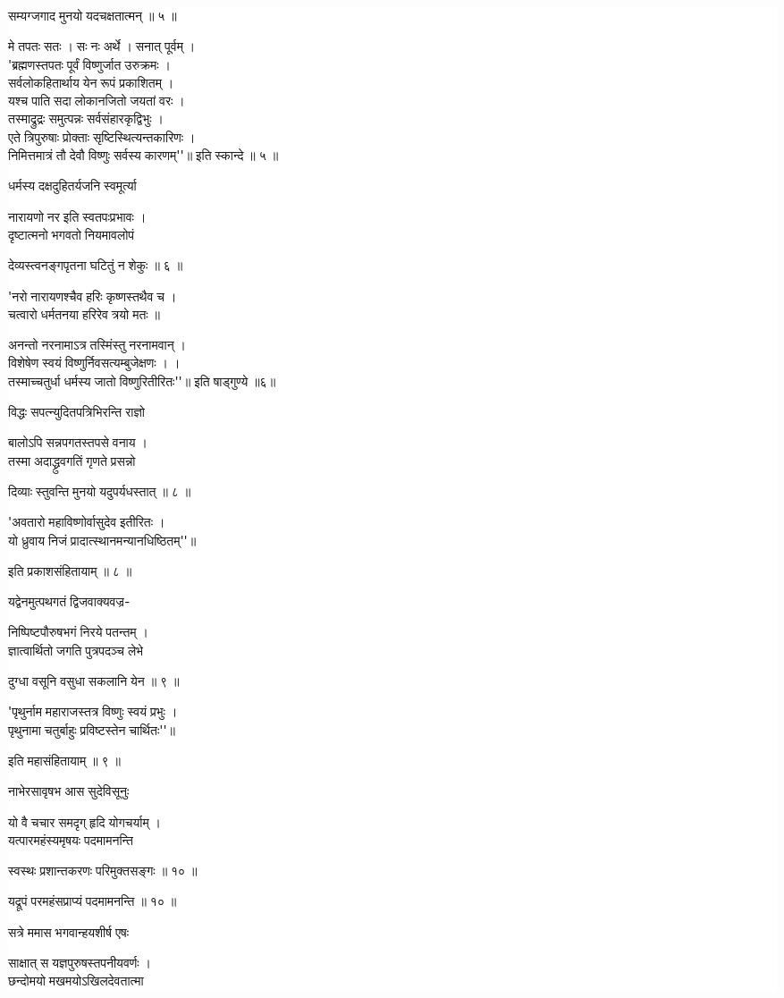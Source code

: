 सम्यग्जगाद मुनयो यदचक्षतात्मन् ॥ ५ ॥

मे तपतः सतः । सः नः अर्थे । सनात् पूर्वम् ।  
'ब्रह्मणस्तपतः पूर्वं विष्णुर्जात उरुक्रमः ।  
सर्वलोकहितार्थाय येन रूपं प्रकाशितम् ।  
यश्च पाति सदा लोकानजितो जयतां वरः ।  
तस्माद्रुद्रः समुत्पन्नः सर्वसंहारकृद्विभुः ।  
एते त्रिपुरुषाः प्रोक्ताः सृष्टिस्थित्यन्तकारिणः ।  
निमित्तमात्रं तौ देवौ विष्णुः सर्वस्य कारणम्''॥ इति स्कान्दे ॥ ५ ॥

धर्मस्य दक्षदुहितर्यजनि स्वमूर्त्या

नारायणो नर इति स्वतपःप्रभावः ।  
दृष्टात्मनो भगवतो नियमावलोपं

देव्यस्त्वनङ्गपृतना घटितुं न शेकुः ॥ ६ ॥

'नरो नारायणश्चैव हरिः कृष्णस्तथैव च ।  
चत्वारो धर्मतनया हरिरेव त्रयो मतः ॥

अनन्तो नरनामाऽत्र तस्मिंस्तु नरनामवान् ।  
विशेषेण स्वयं विष्णुर्निवसत्यम्बुजेक्षणः । ।  
तस्माच्चतुर्धा धर्मस्य जातो विष्णुरितीरितः''॥ इति षाड्गुण्ये ॥६॥

विद्धः सपत्न्युदितपत्रिभिरन्ति राज्ञो

बालोऽपि सन्नपगतस्तपसे वनाय ।  
तस्मा अदाद्ध्रुवगतिं गृणते प्रसन्नो

दिव्याः स्तुवन्ति मुनयो यदुपर्यधस्तात् ॥ ८ ॥

'अवतारो महाविष्णोर्वासुदेव इतीरितः ।  
यो ध्रुवाय निजं प्रादात्स्थानमन्यानधिष्ठितम्''॥

इति प्रकाशसंहितायाम् ॥ ८ ॥

यद्वेनमुत्पथगतं द्विजवाक्यवज्र-

निष्पिष्टपौरुषभगं निरये पतन्तम् ।  
ज्ञात्वार्थितो जगति पुत्रपदञ्च लेभे

दुग्धा वसूनि वसुधा सकलानि येन ॥ ९ ॥

'पृथुर्नाम महाराजस्तत्र विष्णुः स्वयं प्रभुः ।  
पृथुनामा चतुर्बाहुः प्रविष्टस्तेन चार्थितः''॥

इति महासंहितायाम् ॥ ९ ॥

नाभेरसावृषभ आस सुदेविसूनुः

यो वै चचार समदृग् हृदि योगचर्याम् ।  
यत्पारमहंस्यमृषयः पदमामनन्ति

स्वस्थः प्रशान्तकरणः परिमुक्तसङ्गः ॥ १० ॥

यद्रूपं परमहंसप्राप्यं पदमामनन्ति ॥ १० ॥

सत्रे ममास भगवान्हयशीर्ष एषः

साक्षात् स यज्ञपुरुषस्तपनीयवर्णः ।  
छन्दोमयो मखमयोऽखिलदेवतात्मा
